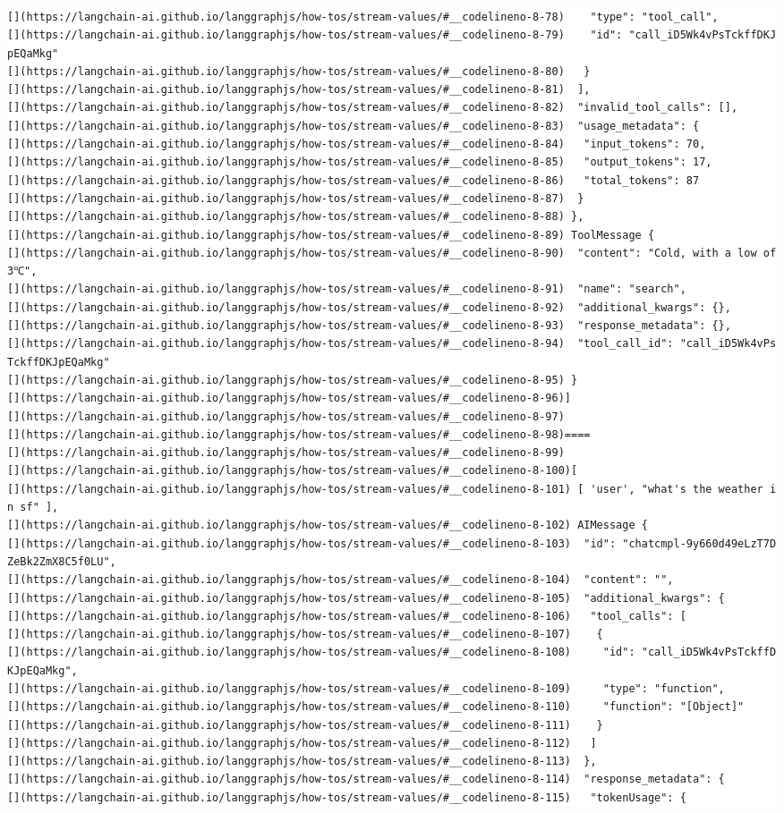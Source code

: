 ```
[](https://langchain-ai.github.io/langgraphjs/how-tos/stream-values/#__codelineno-8-78)    "type": "tool_call",
[](https://langchain-ai.github.io/langgraphjs/how-tos/stream-values/#__codelineno-8-79)    "id": "call_iD5Wk4vPsTckffDKJpEQaMkg"
[](https://langchain-ai.github.io/langgraphjs/how-tos/stream-values/#__codelineno-8-80)   }
[](https://langchain-ai.github.io/langgraphjs/how-tos/stream-values/#__codelineno-8-81)  ],
[](https://langchain-ai.github.io/langgraphjs/how-tos/stream-values/#__codelineno-8-82)  "invalid_tool_calls": [],
[](https://langchain-ai.github.io/langgraphjs/how-tos/stream-values/#__codelineno-8-83)  "usage_metadata": {
[](https://langchain-ai.github.io/langgraphjs/how-tos/stream-values/#__codelineno-8-84)   "input_tokens": 70,
[](https://langchain-ai.github.io/langgraphjs/how-tos/stream-values/#__codelineno-8-85)   "output_tokens": 17,
[](https://langchain-ai.github.io/langgraphjs/how-tos/stream-values/#__codelineno-8-86)   "total_tokens": 87
[](https://langchain-ai.github.io/langgraphjs/how-tos/stream-values/#__codelineno-8-87)  }
[](https://langchain-ai.github.io/langgraphjs/how-tos/stream-values/#__codelineno-8-88) },
[](https://langchain-ai.github.io/langgraphjs/how-tos/stream-values/#__codelineno-8-89) ToolMessage {
[](https://langchain-ai.github.io/langgraphjs/how-tos/stream-values/#__codelineno-8-90)  "content": "Cold, with a low of 3℃",
[](https://langchain-ai.github.io/langgraphjs/how-tos/stream-values/#__codelineno-8-91)  "name": "search",
[](https://langchain-ai.github.io/langgraphjs/how-tos/stream-values/#__codelineno-8-92)  "additional_kwargs": {},
[](https://langchain-ai.github.io/langgraphjs/how-tos/stream-values/#__codelineno-8-93)  "response_metadata": {},
[](https://langchain-ai.github.io/langgraphjs/how-tos/stream-values/#__codelineno-8-94)  "tool_call_id": "call_iD5Wk4vPsTckffDKJpEQaMkg"
[](https://langchain-ai.github.io/langgraphjs/how-tos/stream-values/#__codelineno-8-95) }
[](https://langchain-ai.github.io/langgraphjs/how-tos/stream-values/#__codelineno-8-96)]
[](https://langchain-ai.github.io/langgraphjs/how-tos/stream-values/#__codelineno-8-97)
[](https://langchain-ai.github.io/langgraphjs/how-tos/stream-values/#__codelineno-8-98)====
[](https://langchain-ai.github.io/langgraphjs/how-tos/stream-values/#__codelineno-8-99)
[](https://langchain-ai.github.io/langgraphjs/how-tos/stream-values/#__codelineno-8-100)[
[](https://langchain-ai.github.io/langgraphjs/how-tos/stream-values/#__codelineno-8-101) [ 'user', "what's the weather in sf" ],
[](https://langchain-ai.github.io/langgraphjs/how-tos/stream-values/#__codelineno-8-102) AIMessage {
[](https://langchain-ai.github.io/langgraphjs/how-tos/stream-values/#__codelineno-8-103)  "id": "chatcmpl-9y660d49eLzT7DZeBk2ZmX8C5f0LU",
[](https://langchain-ai.github.io/langgraphjs/how-tos/stream-values/#__codelineno-8-104)  "content": "",
[](https://langchain-ai.github.io/langgraphjs/how-tos/stream-values/#__codelineno-8-105)  "additional_kwargs": {
[](https://langchain-ai.github.io/langgraphjs/how-tos/stream-values/#__codelineno-8-106)   "tool_calls": [
[](https://langchain-ai.github.io/langgraphjs/how-tos/stream-values/#__codelineno-8-107)    {
[](https://langchain-ai.github.io/langgraphjs/how-tos/stream-values/#__codelineno-8-108)     "id": "call_iD5Wk4vPsTckffDKJpEQaMkg",
[](https://langchain-ai.github.io/langgraphjs/how-tos/stream-values/#__codelineno-8-109)     "type": "function",
[](https://langchain-ai.github.io/langgraphjs/how-tos/stream-values/#__codelineno-8-110)     "function": "[Object]"
[](https://langchain-ai.github.io/langgraphjs/how-tos/stream-values/#__codelineno-8-111)    }
[](https://langchain-ai.github.io/langgraphjs/how-tos/stream-values/#__codelineno-8-112)   ]
[](https://langchain-ai.github.io/langgraphjs/how-tos/stream-values/#__codelineno-8-113)  },
[](https://langchain-ai.github.io/langgraphjs/how-tos/stream-values/#__codelineno-8-114)  "response_metadata": {
[](https://langchain-ai.github.io/langgraphjs/how-tos/stream-values/#__codelineno-8-115)   "tokenUsage": {
```